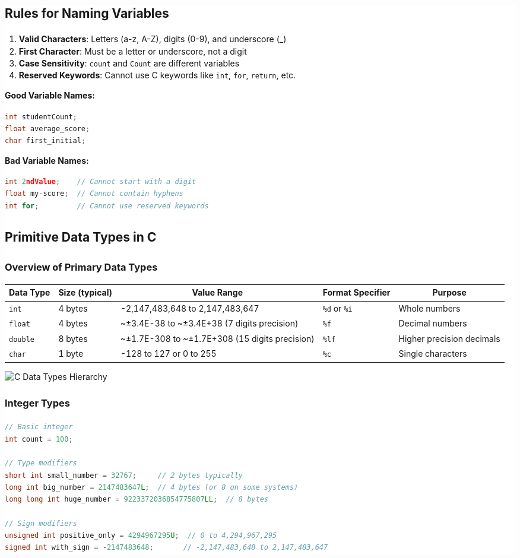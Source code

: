 ## Rules for Naming Variables

1. **Valid Characters**: Letters (a-z, A-Z), digits (0-9), and underscore (_)
2. **First Character**: Must be a letter or underscore, not a digit
3. **Case Sensitivity**: `count` and `Count` are different variables
4. **Reserved Keywords**: Cannot use C keywords like `int`, `for`, `return`, etc.

**Good Variable Names:**
```c
int studentCount;
float average_score;
char first_initial;
```

**Bad Variable Names:**
```c
int 2ndValue;    // Cannot start with a digit
float my-score;  // Cannot contain hyphens
int for;         // Cannot use reserved keywords
```

## Primitive Data Types in C

### Overview of Primary Data Types

| Data Type | Size (typical) | Value Range | Format Specifier | Purpose |
|-----------|----------------|-------------|------------------|---------|
| `int` | 4 bytes | -2,147,483,648 to 2,147,483,647 | `%d` or `%i` | Whole numbers |
| `float` | 4 bytes | ~±3.4E-38 to ~±3.4E+38 (7 digits precision) | `%f` | Decimal numbers |
| `double` | 8 bytes | ~±1.7E-308 to ~±1.7E+308 (15 digits precision) | `%lf` | Higher precision decimals |
| `char` | 1 byte | -128 to 127 or 0 to 255 | `%c` | Single characters |

![C Data Types Hierarchy](https://placeholder-for-data-types-diagram.png)

### Integer Types

```c
// Basic integer
int count = 100;

// Type modifiers
short int small_number = 32767;     // 2 bytes typically
long int big_number = 2147483647L;  // 4 bytes (or 8 on some systems)
long long int huge_number = 9223372036854775807LL;  // 8 bytes

// Sign modifiers
unsigned int positive_only = 4294967295U;  // 0 to 4,294,967,295
signed int with_sign = -2147483648;       // -2,147,483,648 to 2,147,483,647
```
